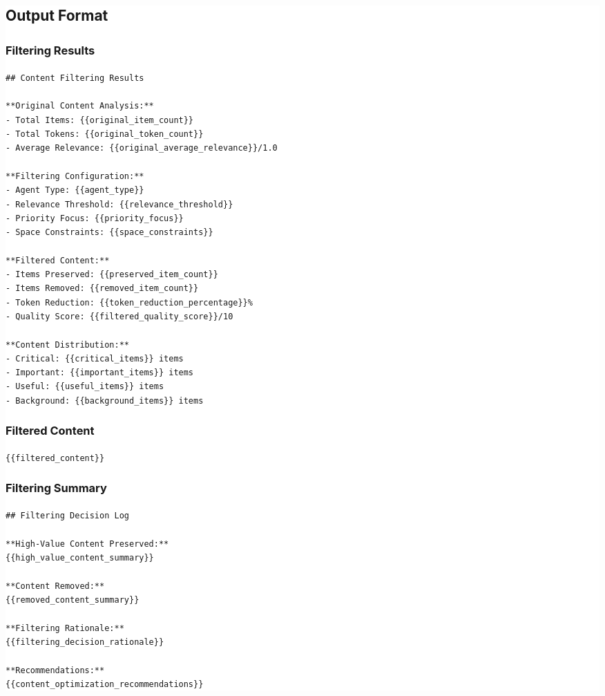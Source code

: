 ## Output Format

### Filtering Results
```
## Content Filtering Results

**Original Content Analysis:**
- Total Items: {{original_item_count}}
- Total Tokens: {{original_token_count}}
- Average Relevance: {{original_average_relevance}}/1.0

**Filtering Configuration:**
- Agent Type: {{agent_type}}
- Relevance Threshold: {{relevance_threshold}}
- Priority Focus: {{priority_focus}}
- Space Constraints: {{space_constraints}}

**Filtered Content:**
- Items Preserved: {{preserved_item_count}}
- Items Removed: {{removed_item_count}}
- Token Reduction: {{token_reduction_percentage}}%
- Quality Score: {{filtered_quality_score}}/10

**Content Distribution:**
- Critical: {{critical_items}} items
- Important: {{important_items}} items
- Useful: {{useful_items}} items
- Background: {{background_items}} items
```

### Filtered Content
```
{{filtered_content}}
```

### Filtering Summary
```
## Filtering Decision Log

**High-Value Content Preserved:**
{{high_value_content_summary}}

**Content Removed:**
{{removed_content_summary}}

**Filtering Rationale:**
{{filtering_decision_rationale}}

**Recommendations:**
{{content_optimization_recommendations}}
```
